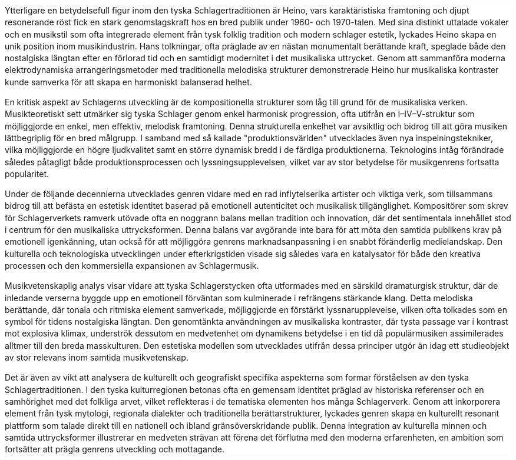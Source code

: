 Ytterligare en betydelsefull figur inom den tyska Schlagertraditionen är Heino, vars karaktäristiska
framtoning och djupt resonerande röst fick en stark genomslagskraft hos en bred publik under 1960-
och 1970-talen. Med sina distinkt uttalade vokaler och en musikstil som ofta integrerade element
från tysk folklig tradition och modern schlager estetik, lyckades Heino skapa en unik position inom
musikindustrin. Hans tolkningar, ofta präglade av en nästan monumentalt berättande kraft, speglade
både den nostalgiska längtan efter en förlorad tid och en samtidigt modernitet i det musikaliska
uttrycket. Genom att sammanföra moderna elektrodynamiska arrangeringsmetoder med traditionella
melodiska strukturer demonstrerade Heino hur musikaliska kontraster kunde samverka för att skapa en
harmoniskt balanserad helhet.

En kritisk aspekt av Schlagerns utveckling är de kompositionella strukturer som låg till grund för
de musikaliska verken. Musikteoretiskt sett utmärker sig tyska Schlager genom enkel harmonisk
progression, ofta utifrån en I–IV–V-struktur som möjliggjorde en enkel, men effektiv, melodisk
framtoning. Denna strukturella enkelhet var avsiktlig och bidrog till att göra musiken lättbegriplig
för en bred målgrupp. I samband med så kallade "produktionsvärlden" utvecklades även nya
inspelningstekniker, vilka möjliggjorde en högre ljudkvalitet samt en större dynamisk bredd i de
färdiga produktionerna. Teknologins intåg förändrade således påtagligt både produktionsprocessen och
lyssningsupplevelsen, vilket var av stor betydelse för musikgenrens fortsatta popularitet.

Under de följande decennierna utvecklades genren vidare med en rad inflytelserika artister och
viktiga verk, som tillsammans bidrog till att befästa en estetisk identitet baserad på emotionell
autenticitet och musikalisk tillgänglighet. Kompositörer som skrev för Schlagerverkets ramverk
utövade ofta en noggrann balans mellan tradition och innovation, där det sentimentala innehållet
stod i centrum för den musikaliska uttrycksformen. Denna balans var avgörande inte bara för att möta
den samtida publikens krav på emotionell igenkänning, utan också för att möjliggöra genrens
marknadsanpassning i en snabbt föränderlig medielandskap. Den kulturella och teknologiska
utvecklingen under efterkrigstiden visade sig således vara en katalysator för både den kreativa
processen och den kommersiella expansionen av Schlagermusik.

Musikvetenskaplig analys visar vidare att tyska Schlagerstycken ofta utformades med en särskild
dramaturgisk struktur, där de inledande verserna byggde upp en emotionell förväntan som kulminerade
i refrängens stärkande klang. Detta melodiska berättande, där tonala och ritmiska element
samverkade, möjliggjorde en förstärkt lyssnarupplevelse, vilken ofta tolkades som en symbol för
tidens nostalgiska längtan. Den genomtänkta användningen av musikaliska kontraster, där tysta
passage var i kontrast mot explosiva klimax, underströk dessutom en medvetenhet om dynamikens
betydelse i en tid då populärmusiken assimilerades alltmer till den breda masskulturen. Den
estetiska modellen som utvecklades utifrån dessa principer utgör än idag ett studieobjekt av stor
relevans inom samtida musikvetenskap.

Det är även av vikt att analysera de kulturellt och geografiskt specifika aspekterna som formar
förståelsen av den tyska Schlagertraditionen. I den tyska kulturregionen betonas ofta en gemensam
identitet präglad av historiska referenser och en samhörighet med det folkliga arvet, vilket
reflekteras i de tematiska elementen hos många Schlagerverk. Genom att inkorporera element från tysk
mytologi, regionala dialekter och traditionella berättarstrukturer, lyckades genren skapa en
kulturellt resonant plattform som talade direkt till en nationell och ibland gränsöverskridande
publik. Denna integration av kulturella minnen och samtida uttrycksformer illustrerar en medveten
strävan att förena det förflutna med den moderna erfarenheten, en ambition som fortsätter att prägla
genrens utveckling och mottagande.

